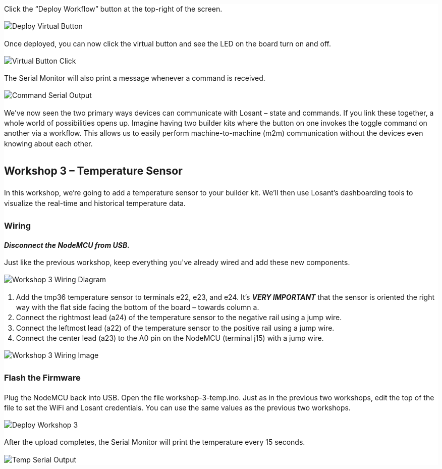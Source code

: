 Click the “Deploy Workflow” button at the top-right of the screen.

![Deploy Virtual Button](/images/getting-started/losant-iot-dev-kits/builder-kit/deploy-virtual-button.png "Deploy Virtual Button")

Once deployed, you can now click the virtual button and see the LED on the board turn on and off.

![Virtual Button Click](/images/getting-started/losant-iot-dev-kits/builder-kit/virtual-button-click.png "Virtual Button Click")

The Serial Monitor will also print a message whenever a command is received.

![Command Serial Output](/images/getting-started/losant-iot-dev-kits/builder-kit/command-serial-output.png "Command Serial Output")

We’ve now seen the two primary ways devices can communicate with Losant – state and commands. If you link these together, a whole world of possibilities opens up. Imagine having two builder kits where the button on one invokes the toggle command on another via a workflow. This allows us to easily perform machine-to-machine (m2m) communication without the devices even knowing about each other.

## Workshop 3 – Temperature Sensor

In this workshop, we’re going to add a temperature sensor to your builder kit. We’ll then use Losant’s dashboarding tools to visualize the real-time and historical temperature data.

### Wiring

***Disconnect the NodeMCU from USB.***

Just like the previous workshop, keep everything you've already wired and add these new components.

![Workshop 3 Wiring Diagram](/images/getting-started/losant-iot-dev-kits/builder-kit-nodemcu/workshop-3-wiring-diagram.png "Workshop 3 Wiring Diagram")


1. Add the tmp36 temperature sensor to terminals e22, e23, and e24. It’s ***VERY IMPORTANT*** that the sensor is oriented the right way with the flat side facing the bottom of the board – towards column a.
1. Connect the rightmost lead (a24) of the temperature sensor to the negative rail using a jump wire.
1. Connect the leftmost lead (a22) of the temperature sensor to the positive rail using a jump wire.
1. Connect the center lead (a23) to the A0 pin on the NodeMCU (terminal j15) with a jump wire.

![Workshop 3 Wiring Image](/images/getting-started/losant-iot-dev-kits/builder-kit-nodemcu/workshop-3-wiring-image.jpg "Workshop 3 Wiring Image")

### Flash the Firmware

Plug the NodeMCU back into USB. Open the file workshop-3-temp.ino. Just as in the previous two workshops, edit the top of the file to set the WiFi and Losant credentials. You can use the same values as the previous two workshops.

![Deploy Workshop 3](/images/getting-started/losant-iot-dev-kits/builder-kit/deploy-workshop-3.png "Deploy Workshop 3")

After the upload completes, the Serial Monitor will print the temperature every 15 seconds.

![Temp Serial Output](/images/getting-started/losant-iot-dev-kits/builder-kit/temp-serial-output.png "Temp Serial Output")
